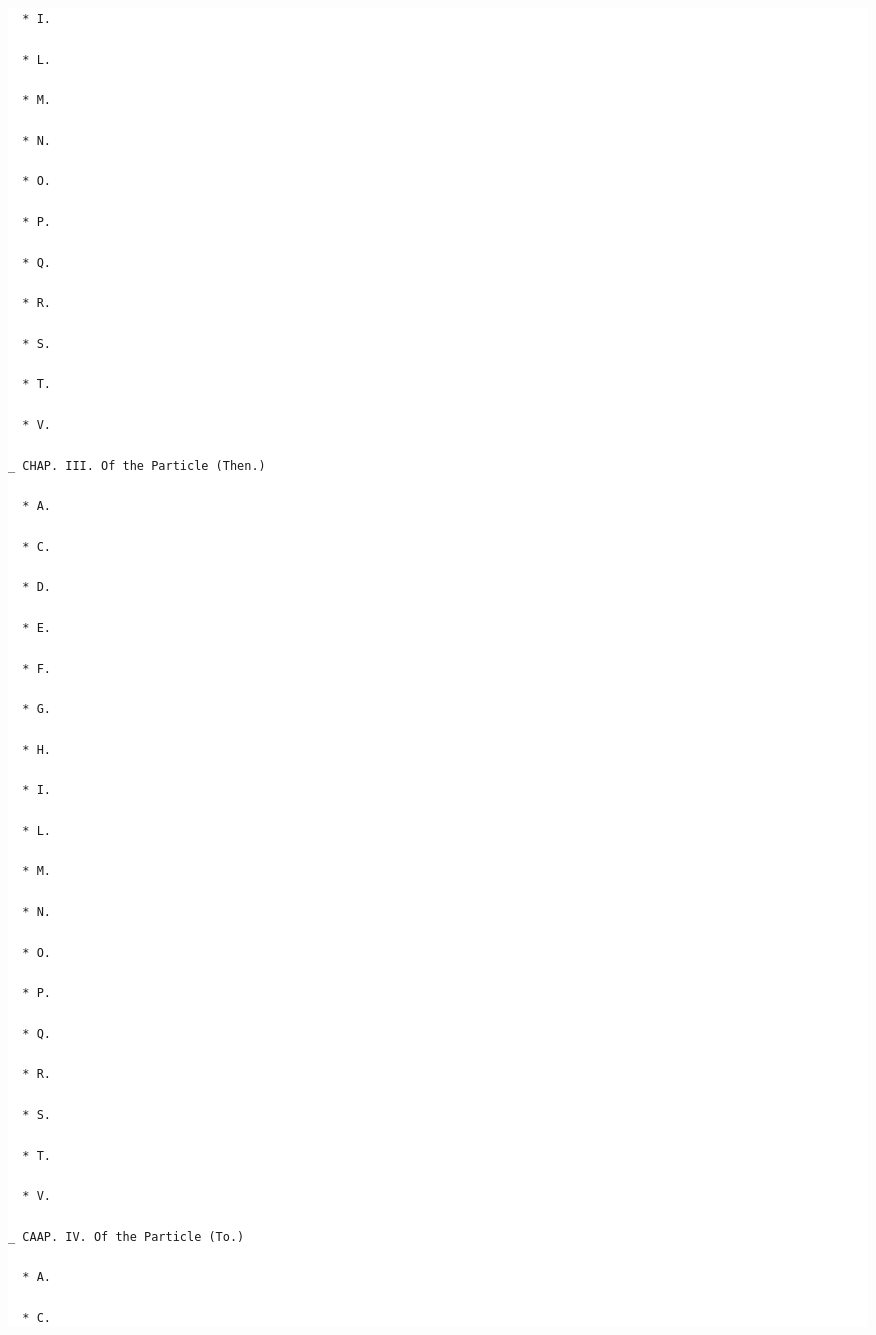       * I.

      * L.

      * M.

      * N.

      * O.

      * P.

      * Q.

      * R.

      * S.

      * T.

      * V.

    _ CHAP. III. Of the Particle (Then.)

      * A.

      * C.

      * D.

      * E.

      * F.

      * G.

      * H.

      * I.

      * L.

      * M.

      * N.

      * O.

      * P.

      * Q.

      * R.

      * S.

      * T.

      * V.

    _ CAAP. IV. Of the Particle (To.)

      * A.

      * C.
